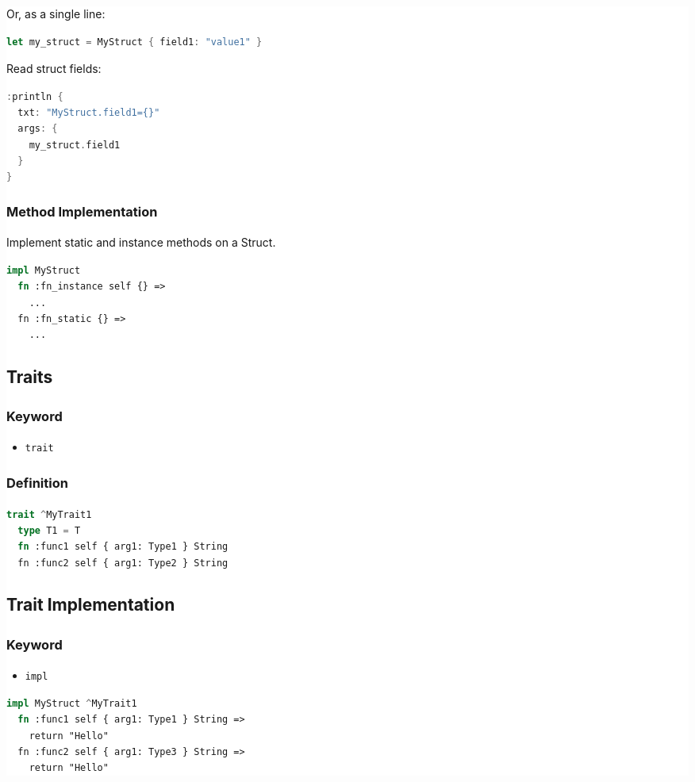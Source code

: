 Or, as a single line:
```rust
let my_struct = MyStruct { field1: "value1" }
```

Read struct fields:

```rust
:println {
  txt: "MyStruct.field1={}"
  args: {
    my_struct.field1
  }
}
```

### Method Implementation

Implement static and instance methods on a Struct.

```rust
impl MyStruct
  fn :fn_instance self {} =>
    ...
  fn :fn_static {} =>
    ...
```

## Traits

### Keyword

- `trait`

### Definition

```rust
trait ^MyTrait1
  type T1 = T
  fn :func1 self { arg1: Type1 } String
  fn :func2 self { arg1: Type2 } String
```

## Trait Implementation

### Keyword

- `impl`

```rust
impl MyStruct ^MyTrait1
  fn :func1 self { arg1: Type1 } String =>
    return "Hello"
  fn :func2 self { arg1: Type3 } String =>
    return "Hello"
```
